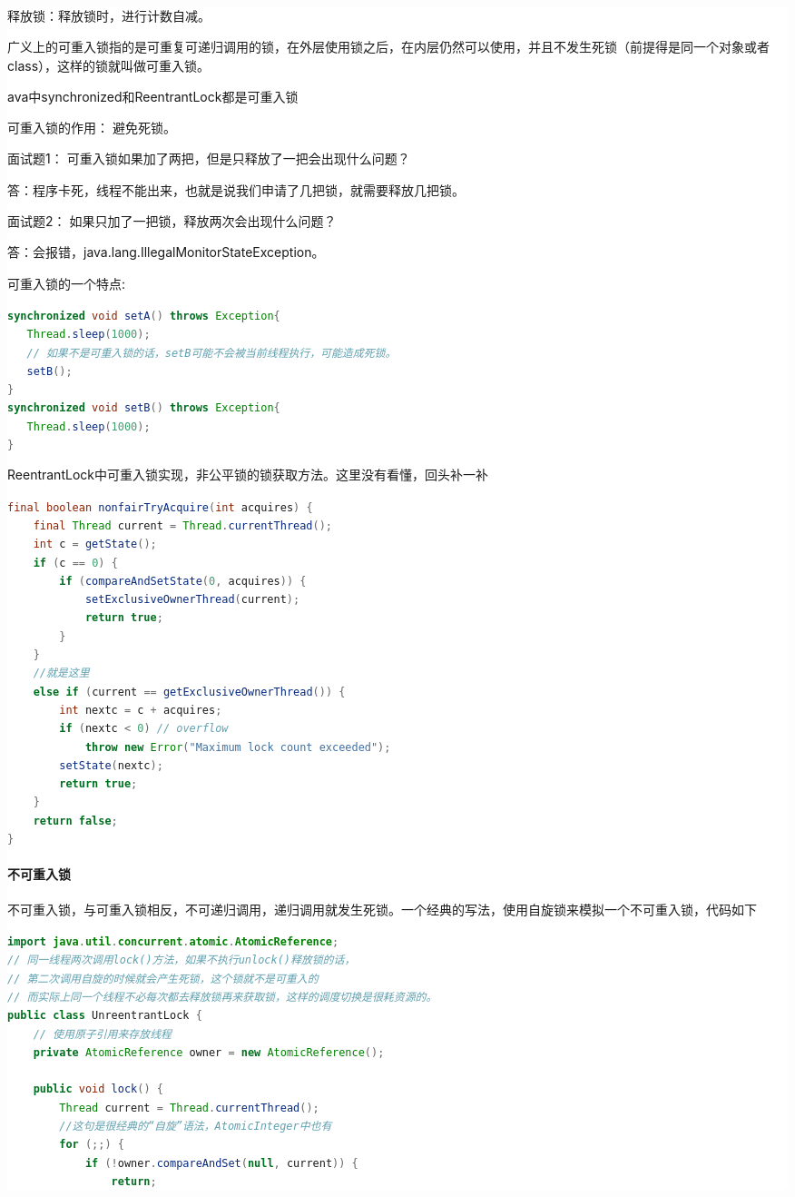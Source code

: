 释放锁：释放锁时，进行计数自减。

广义上的可重入锁指的是可重复可递归调用的锁，在外层使用锁之后，在内层仍然可以使用，并且不发生死锁（前提得是同一个对象或者class），这样的锁就叫做可重入锁。

ava中synchronized和ReentrantLock都是可重入锁

可重入锁的作用： 避免死锁。

面试题1： 可重入锁如果加了两把，但是只释放了一把会出现什么问题？

答：程序卡死，线程不能出来，也就是说我们申请了几把锁，就需要释放几把锁。

面试题2： 如果只加了一把锁，释放两次会出现什么问题？

答：会报错，java.lang.IllegalMonitorStateException。

可重入锁的一个特点: 
```java
synchronized void setA() throws Exception{
   Thread.sleep(1000);
   // 如果不是可重入锁的话，setB可能不会被当前线程执行，可能造成死锁。
   setB();
}
synchronized void setB() throws Exception{
   Thread.sleep(1000);
}
```

ReentrantLock中可重入锁实现，非公平锁的锁获取方法。这里没有看懂，回头补一补

```java
final boolean nonfairTryAcquire(int acquires) {
    final Thread current = Thread.currentThread();
    int c = getState();
    if (c == 0) {
        if (compareAndSetState(0, acquires)) {
            setExclusiveOwnerThread(current);
            return true;
        }
    }
    //就是这里
    else if (current == getExclusiveOwnerThread()) {
        int nextc = c + acquires;
        if (nextc < 0) // overflow
            throw new Error("Maximum lock count exceeded");
        setState(nextc);
        return true;
    }
    return false;
}
```


#### 不可重入锁
不可重入锁，与可重入锁相反，不可递归调用，递归调用就发生死锁。一个经典的写法，使用自旋锁来模拟一个不可重入锁，代码如下
```java
import java.util.concurrent.atomic.AtomicReference;
// 同一线程两次调用lock()方法，如果不执行unlock()释放锁的话，
// 第二次调用自旋的时候就会产生死锁，这个锁就不是可重入的
// 而实际上同一个线程不必每次都去释放锁再来获取锁，这样的调度切换是很耗资源的。
public class UnreentrantLock {
    // 使用原子引用来存放线程
    private AtomicReference owner = new AtomicReference();

    public void lock() {
        Thread current = Thread.currentThread();
        //这句是很经典的“自旋”语法，AtomicInteger中也有
        for (;;) {
            if (!owner.compareAndSet(null, current)) {
                return;
```
